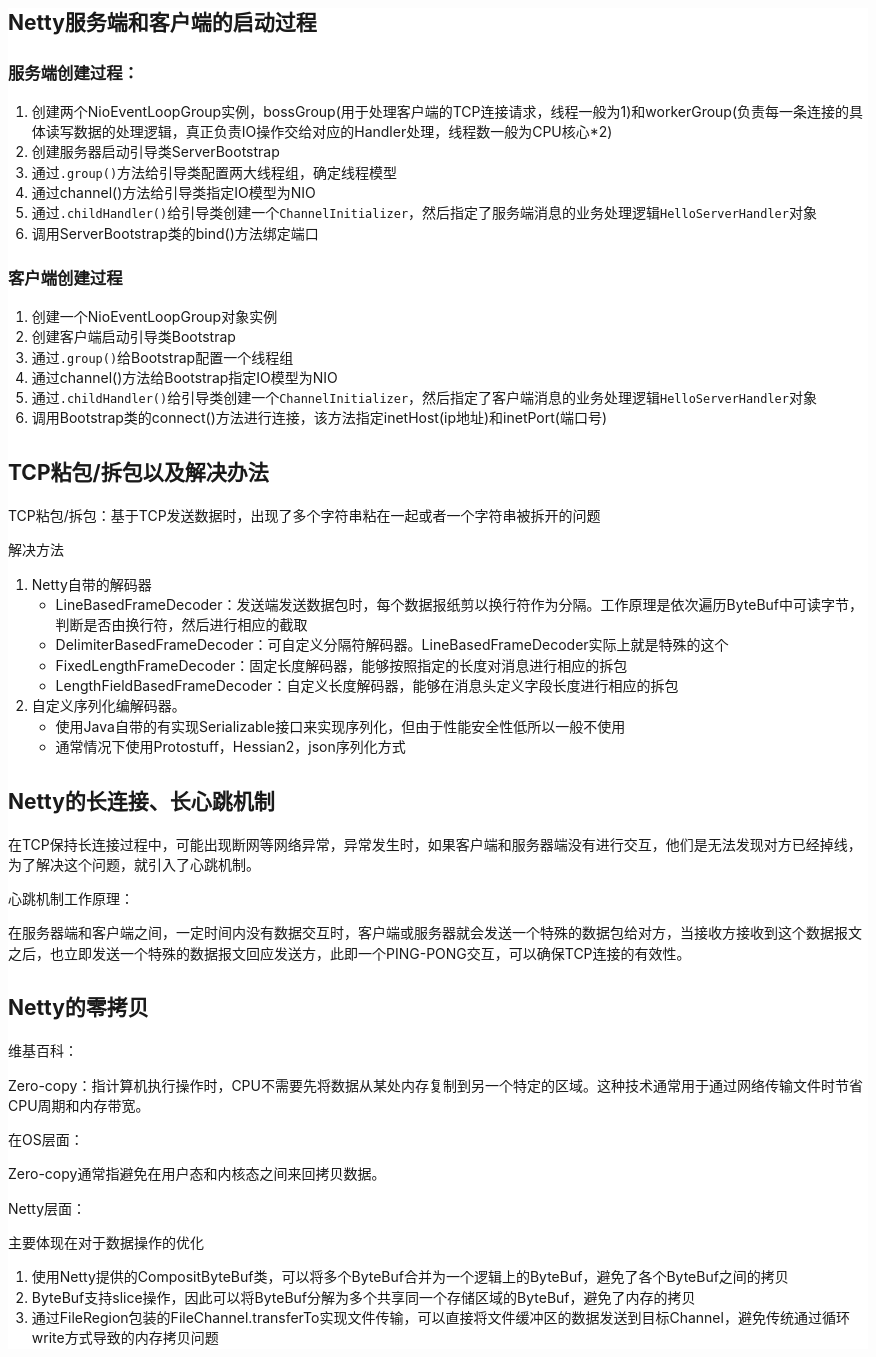 ## Netty服务端和客户端的启动过程

### 服务端创建过程：

1. 创建两个NioEventLoopGroup实例，bossGroup(用于处理客户端的TCP连接请求，线程一般为1)和workerGroup(负责每一条连接的具体读写数据的处理逻辑，真正负责IO操作交给对应的Handler处理，线程数一般为CPU核心*2)
2. 创建服务器启动引导类ServerBootstrap
3. 通过`.group()`方法给引导类配置两大线程组，确定线程模型
4. 通过channel()方法给引导类指定IO模型为NIO
5. 通过`.childHandler()`给引导类创建一个`ChannelInitializer`，然后指定了服务端消息的业务处理逻辑`HelloServerHandler`对象
6. 调用ServerBootstrap类的bind()方法绑定端口

### 客户端创建过程

1. 创建一个NioEventLoopGroup对象实例
2. 创建客户端启动引导类Bootstrap
3. 通过`.group()`给Bootstrap配置一个线程组
4. 通过channel()方法给Bootstrap指定IO模型为NIO
5. 通过`.childHandler()`给引导类创建一个`ChannelInitializer`，然后指定了客户端消息的业务处理逻辑`HelloServerHandler`对象
6. 调用Bootstrap类的connect()方法进行连接，该方法指定inetHost(ip地址)和inetPort(端口号)

## TCP粘包/拆包以及解决办法

TCP粘包/拆包：基于TCP发送数据时，出现了多个字符串粘在一起或者一个字符串被拆开的问题

解决方法

1. Netty自带的解码器
   * LineBasedFrameDecoder：发送端发送数据包时，每个数据报纸剪以换行符作为分隔。工作原理是依次遍历ByteBuf中可读字节，判断是否由换行符，然后进行相应的截取
   * DelimiterBasedFrameDecoder：可自定义分隔符解码器。LineBasedFrameDecoder实际上就是特殊的这个
   * FixedLengthFrameDecoder：固定长度解码器，能够按照指定的长度对消息进行相应的拆包
   * LengthFieldBasedFrameDecoder：自定义长度解码器，能够在消息头定义字段长度进行相应的拆包
2. 自定义序列化编解码器。
   * 使用Java自带的有实现Serializable接口来实现序列化，但由于性能安全性低所以一般不使用
   * 通常情况下使用Protostuff，Hessian2，json序列化方式

## Netty的长连接、长心跳机制

在TCP保持长连接过程中，可能出现断网等网络异常，异常发生时，如果客户端和服务器端没有进行交互，他们是无法发现对方已经掉线，为了解决这个问题，就引入了心跳机制。

心跳机制工作原理：

在服务器端和客户端之间，一定时间内没有数据交互时，客户端或服务器就会发送一个特殊的数据包给对方，当接收方接收到这个数据报文之后，也立即发送一个特殊的数据报文回应发送方，此即一个PING-PONG交互，可以确保TCP连接的有效性。

## Netty的零拷贝

维基百科：

Zero-copy：指计算机执行操作时，CPU不需要先将数据从某处内存复制到另一个特定的区域。这种技术通常用于通过网络传输文件时节省CPU周期和内存带宽。

在OS层面：

Zero-copy通常指避免在用户态和内核态之间来回拷贝数据。

Netty层面：

主要体现在对于数据操作的优化

1. 使用Netty提供的CompositByteBuf类，可以将多个ByteBuf合并为一个逻辑上的ByteBuf，避免了各个ByteBuf之间的拷贝
2. ByteBuf支持slice操作，因此可以将ByteBuf分解为多个共享同一个存储区域的ByteBuf，避免了内存的拷贝
3. 通过FileRegion包装的FileChannel.transferTo实现文件传输，可以直接将文件缓冲区的数据发送到目标Channel，避免传统通过循环write方式导致的内存拷贝问题

